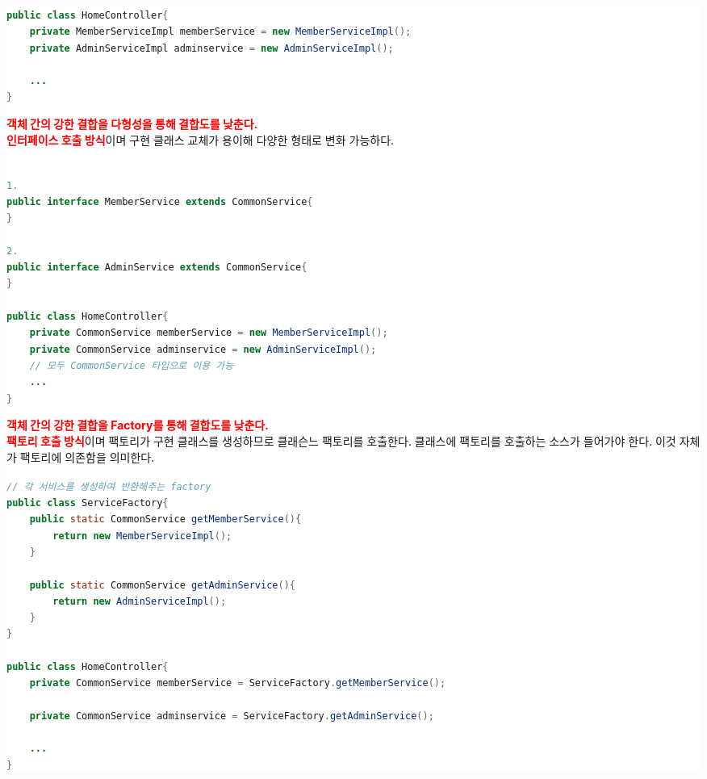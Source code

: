 ```java
public class HomeController{
    private MemberServiceImpl memberService = new MemberServiceImpl();
    private AdminServiceImpl adminservice = new AdminServiceImpl();

    ...
}
```

<a style="color:red"><strong>객체 간의 강한 결합을 다형성을 통해 결합도를 낮춘다.</strong></a><br>
<a style="color:red"><strong>인터페이스 호출 방식</strong></a>이며 구현 클래스 교체가 용이해 다양한 형태로 변화 가능하다.

```java

1.
public interface MemberService extends CommonService{
}

2. 
public interface AdminService extends CommonService{
}

public class HomeController{
    private CommonService memberService = new MemberServiceImpl();
    private CommonService adminservice = new AdminServiceImpl();
    // 모두 CommonService 타입으로 이용 가능
    ...
}
```

<a style="color:red"><strong>객체 간의 강한 결합을 Factory를 통해 결합도를 낮춘다.</strong></a><br>
<a style="color:red"><strong>팩토리 호출 방식</strong></a>이며 팩토리가 구현 클래스를 생성하므로 클래슨느 팩토리를 호출한다. 클래스에 팩토리를 호출하는 소스가 들어가야 한다. 이것 자체가 팩토리에 의존함을 의미한다.

```java
// 각 서비스를 생성하여 반환해주는 factory
public class ServiceFactory{
    public static CommonService getMemberService(){
        return new MemberServiceImpl();
    }

    public static CommonService getAdminService(){
        return new AdminServiceImpl();
    }    
}

public class HomeController{
    private CommonService memberService = ServiceFactory.getMemberService();

    private CommonService adminservice = ServiceFactory.getAdminService();
    
    ...
}
```
